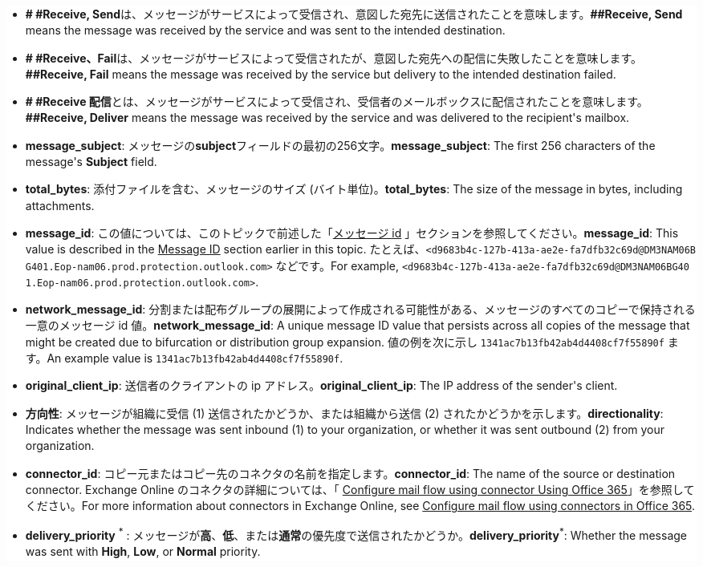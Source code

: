   - <span data-ttu-id="52d1d-265">**# #Receive, Send**は、メッセージがサービスによって受信され、意図した宛先に送信されたことを意味します。</span><span class="sxs-lookup"><span data-stu-id="52d1d-265">**##Receive, Send** means the message was received by the service and was sent to the intended destination.</span></span>

  - <span data-ttu-id="52d1d-266">**# #Receive、Fail**は、メッセージがサービスによって受信されたが、意図した宛先への配信に失敗したことを意味します。</span><span class="sxs-lookup"><span data-stu-id="52d1d-266">**##Receive, Fail** means the message was received by the service but delivery to the intended destination failed.</span></span>

  - <span data-ttu-id="52d1d-267">**# #Receive 配信**とは、メッセージがサービスによって受信され、受信者のメールボックスに配信されたことを意味します。</span><span class="sxs-lookup"><span data-stu-id="52d1d-267">**##Receive, Deliver** means the message was received by the service and was delivered to the recipient's mailbox.</span></span>

- <span data-ttu-id="52d1d-268">**message_subject**: メッセージの**subject**フィールドの最初の256文字。</span><span class="sxs-lookup"><span data-stu-id="52d1d-268">**message_subject**: The first 256 characters of the message's **Subject** field.</span></span>

- <span data-ttu-id="52d1d-269">**total_bytes**: 添付ファイルを含む、メッセージのサイズ (バイト単位)。</span><span class="sxs-lookup"><span data-stu-id="52d1d-269">**total_bytes**: The size of the message in bytes, including attachments.</span></span>

- <span data-ttu-id="52d1d-270">**message_id**: この値については、このトピックで前述した「[メッセージ id](#message-id) 」セクションを参照してください。</span><span class="sxs-lookup"><span data-stu-id="52d1d-270">**message_id**: This value is described in the [Message ID](#message-id) section earlier in this topic.</span></span> <span data-ttu-id="52d1d-271">たとえば、`<d9683b4c-127b-413a-ae2e-fa7dfb32c69d@DM3NAM06BG401.Eop-nam06.prod.protection.outlook.com>` などです。</span><span class="sxs-lookup"><span data-stu-id="52d1d-271">For example, `<d9683b4c-127b-413a-ae2e-fa7dfb32c69d@DM3NAM06BG401.Eop-nam06.prod.protection.outlook.com>`.</span></span>

- <span data-ttu-id="52d1d-272">**network_message_id**: 分割または配布グループの展開によって作成される可能性がある、メッセージのすべてのコピーで保持される一意のメッセージ id 値。</span><span class="sxs-lookup"><span data-stu-id="52d1d-272">**network_message_id**: A unique message ID value that persists across all copies of the message that might be created due to bifurcation or distribution group expansion.</span></span> <span data-ttu-id="52d1d-273">値の例を次に示し `1341ac7b13fb42ab4d4408cf7f55890f` ます。</span><span class="sxs-lookup"><span data-stu-id="52d1d-273">An example value is `1341ac7b13fb42ab4d4408cf7f55890f`.</span></span>

- <span data-ttu-id="52d1d-274">**original_client_ip**: 送信者のクライアントの ip アドレス。</span><span class="sxs-lookup"><span data-stu-id="52d1d-274">**original_client_ip**: The IP address of the sender's client.</span></span>

- <span data-ttu-id="52d1d-275">**方向性**: メッセージが組織に受信 (1) 送信されたかどうか、または組織から送信 (2) されたかどうかを示します。</span><span class="sxs-lookup"><span data-stu-id="52d1d-275">**directionality**: Indicates whether the message was sent inbound (1) to your organization, or whether it was sent outbound (2) from your organization.</span></span>

- <span data-ttu-id="52d1d-276">**connector_id**: コピー元またはコピー先のコネクタの名前を指定します。</span><span class="sxs-lookup"><span data-stu-id="52d1d-276">**connector_id**: The name of the source or destination connector.</span></span> <span data-ttu-id="52d1d-277">Exchange Online のコネクタの詳細については、「 [Configure mail flow using connector Using Office 365](https://docs.microsoft.com/Exchange/mail-flow-best-practices/use-connectors-to-configure-mail-flow/use-connectors-to-configure-mail-flow)」を参照してください。</span><span class="sxs-lookup"><span data-stu-id="52d1d-277">For more information about connectors in Exchange Online, see [Configure mail flow using connectors in Office 365](https://docs.microsoft.com/Exchange/mail-flow-best-practices/use-connectors-to-configure-mail-flow/use-connectors-to-configure-mail-flow).</span></span>

- <span data-ttu-id="52d1d-278">**delivery_priority** <sup>\*</sup> : メッセージが**高**、**低**、または**通常**の優先度で送信されたかどうか。</span><span class="sxs-lookup"><span data-stu-id="52d1d-278">**delivery_priority**<sup>\*</sup>: Whether the message was sent with **High**, **Low**, or **Normal** priority.</span></span>
